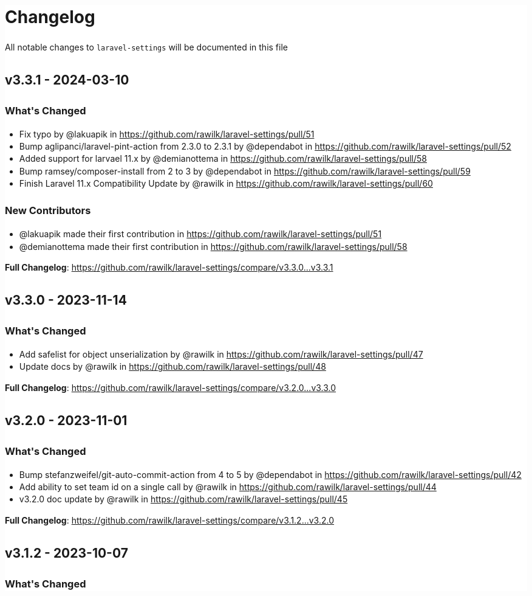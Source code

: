 # Changelog

All notable changes to `laravel-settings` will be documented in this file

## v3.3.1 - 2024-03-10

### What's Changed

* Fix typo by @lakuapik in https://github.com/rawilk/laravel-settings/pull/51
* Bump aglipanci/laravel-pint-action from 2.3.0 to 2.3.1 by @dependabot in https://github.com/rawilk/laravel-settings/pull/52
* Added support for larvael 11.x by @demianottema in https://github.com/rawilk/laravel-settings/pull/58
* Bump ramsey/composer-install from 2 to 3 by @dependabot in https://github.com/rawilk/laravel-settings/pull/59
* Finish Laravel 11.x Compatibility Update by @rawilk in https://github.com/rawilk/laravel-settings/pull/60

### New Contributors

* @lakuapik made their first contribution in https://github.com/rawilk/laravel-settings/pull/51
* @demianottema made their first contribution in https://github.com/rawilk/laravel-settings/pull/58

**Full Changelog**: https://github.com/rawilk/laravel-settings/compare/v3.3.0...v3.3.1

## v3.3.0 - 2023-11-14

### What's Changed

- Add safelist for object unserialization by @rawilk in https://github.com/rawilk/laravel-settings/pull/47
- Update docs by @rawilk in https://github.com/rawilk/laravel-settings/pull/48

**Full Changelog**: https://github.com/rawilk/laravel-settings/compare/v3.2.0...v3.3.0

## v3.2.0 - 2023-11-01

### What's Changed

- Bump stefanzweifel/git-auto-commit-action from 4 to 5 by @dependabot in https://github.com/rawilk/laravel-settings/pull/42
- Add ability to set team id on a single call by @rawilk in https://github.com/rawilk/laravel-settings/pull/44
- v3.2.0 doc update by @rawilk in https://github.com/rawilk/laravel-settings/pull/45

**Full Changelog**: https://github.com/rawilk/laravel-settings/compare/v3.1.2...v3.2.0

## v3.1.2 - 2023-10-07

### What's Changed
